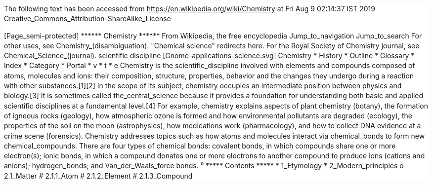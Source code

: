 The following text has been accessed from https://en.wikipedia.org/wiki/Chemistry at Fri Aug 9 02:14:37 IST 2019
Creative_Commons_Attribution-ShareAlike_License


















[Page_semi-protected]
****** Chemistry ******
From Wikipedia, the free encyclopedia
Jump_to_navigation Jump_to_search
For other uses, see Chemistry_(disambiguation).
"Chemical science" redirects here. For the Royal Society of Chemistry journal,
see Chemical_Science_(journal).
scientific discipline
[Gnome-applications-science.svg]
Chemistry
    * History
    * Outline
    * Glossary
    * Index
    * Category
    * Portal
    * v
    * t
    * e
Chemistry is the scientific_discipline involved with elements and compounds
composed of atoms, molecules and ions: their composition, structure,
properties, behavior and the changes they undergo during a reaction with other
substances.[1][2]
In the scope of its subject, chemistry occupies an intermediate position
between physics and biology.[3] It is sometimes called the_central_science
because it provides a foundation for understanding both basic and applied
scientific disciplines at a fundamental level.[4] For example, chemistry
explains aspects of plant chemistry (botany), the formation of igneous rocks
(geology), how atmospheric ozone is formed and how environmental pollutants are
degraded (ecology), the properties of the soil on the moon (astrophysics), how
medications work (pharmacology), and how to collect DNA evidence at a crime
scene (forensics).
Chemistry addresses topics such as how atoms and molecules interact via
chemical_bonds to form new chemical_compounds. There are four types of chemical
bonds: covalent bonds, in which compounds share one or more electron(s); ionic
bonds, in which a compound donates one or more electrons to another compound to
produce ions (cations and anions); hydrogen_bonds; and Van_der_Waals_force
bonds.
⁰
***** Contents *****
    * 1_Etymology
    * 2_Modern_principles
          o 2.1_Matter
                # 2.1.1_Atom
                # 2.1.2_Element
                # 2.1.3_Compound